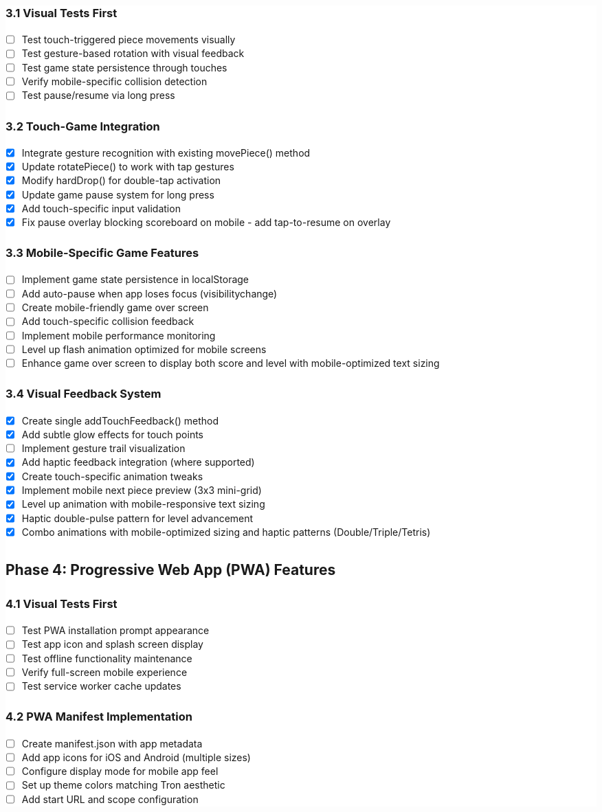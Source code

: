 ### 3.1 Visual Tests First
- [ ] Test touch-triggered piece movements visually
- [ ] Test gesture-based rotation with visual feedback
- [ ] Test game state persistence through touches
- [ ] Verify mobile-specific collision detection
- [ ] Test pause/resume via long press

### 3.2 Touch-Game Integration
- [x] Integrate gesture recognition with existing movePiece() method
- [x] Update rotatePiece() to work with tap gestures
- [x] Modify hardDrop() for double-tap activation
- [x] Update game pause system for long press
- [x] Add touch-specific input validation
- [x] Fix pause overlay blocking scoreboard on mobile - add tap-to-resume on overlay

### 3.3 Mobile-Specific Game Features
- [ ] Implement game state persistence in localStorage
- [ ] Add auto-pause when app loses focus (visibilitychange)
- [ ] Create mobile-friendly game over screen
- [ ] Add touch-specific collision feedback
- [ ] Implement mobile performance monitoring
- [ ] Level up flash animation optimized for mobile screens
- [ ] Enhance game over screen to display both score and level with mobile-optimized text sizing

### 3.4 Visual Feedback System
- [x] Create single addTouchFeedback() method
- [x] Add subtle glow effects for touch points
- [ ] Implement gesture trail visualization
- [x] Add haptic feedback integration (where supported)
- [x] Create touch-specific animation tweaks
- [x] Implement mobile next piece preview (3x3 mini-grid)
- [x] Level up animation with mobile-responsive text sizing
- [x] Haptic double-pulse pattern for level advancement
- [x] Combo animations with mobile-optimized sizing and haptic patterns (Double/Triple/Tetris)

## Phase 4: Progressive Web App (PWA) Features

### 4.1 Visual Tests First
- [ ] Test PWA installation prompt appearance
- [ ] Test app icon and splash screen display
- [ ] Test offline functionality maintenance
- [ ] Verify full-screen mobile experience
- [ ] Test service worker cache updates

### 4.2 PWA Manifest Implementation
- [ ] Create manifest.json with app metadata
- [ ] Add app icons for iOS and Android (multiple sizes)
- [ ] Configure display mode for mobile app feel
- [ ] Set up theme colors matching Tron aesthetic
- [ ] Add start URL and scope configuration
